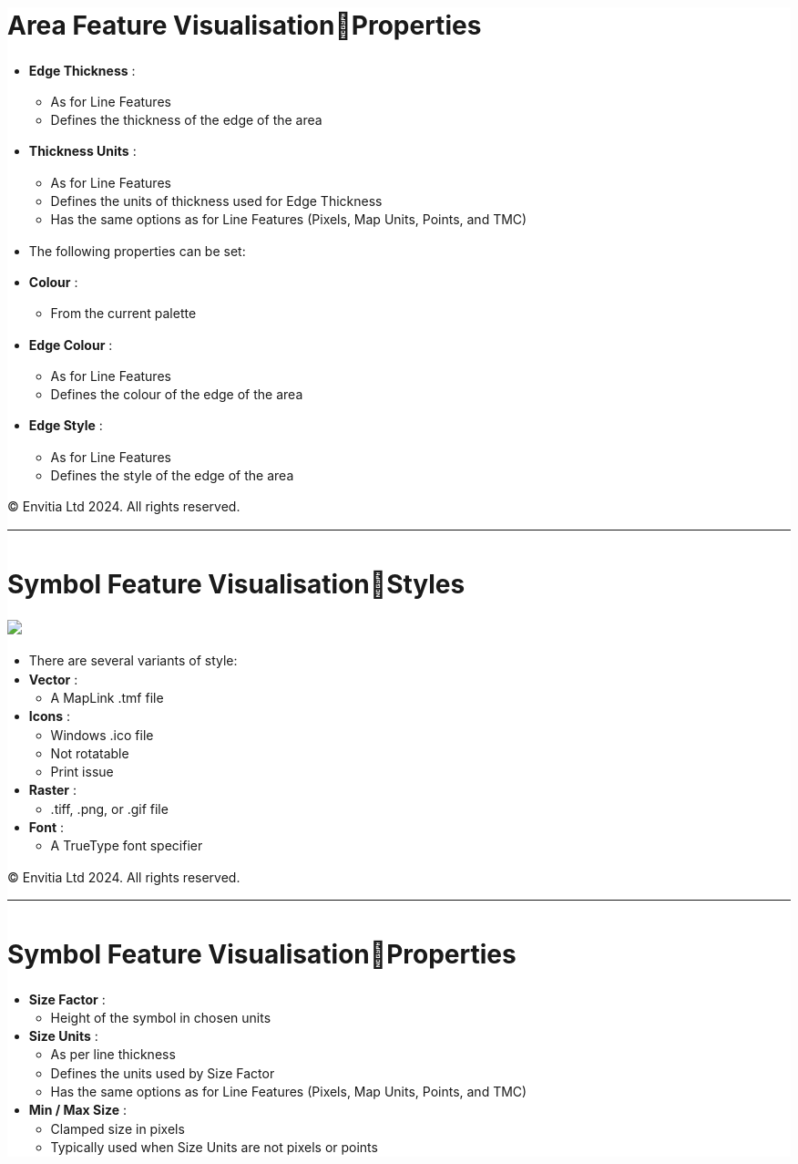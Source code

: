 # Area Feature VisualisationProperties

* __Edge Thickness__ :
  * As for Line Features
  * Defines the thickness of the edge of the area
* __Thickness Units__ :
  * As for Line Features
  * Defines the units of thickness used for Edge Thickness
  * Has the same options as for Line Features \(Pixels\, Map Units\, Points\, and TMC\)

* The following properties can be set:
* __Colour__ :
  * From the current palette
* __Edge Colour__ :
  * As for Line Features
  * Defines the colour of the edge of the area
* __Edge Style__ :
  * As for Line Features
  * Defines the style of the edge of the area

© Envitia Ltd 2024\. All rights reserved\.


---


# Symbol Feature VisualisationStyles

![](img%5CLOCAL%20COPY%20UTR1107-08%20MapLink%20Studio68.png)

* There are several variants of style:
* __Vector__ :
  * A MapLink \.tmf file
* __Icons__ :
  * Windows \.ico file
  * Not rotatable
  * Print issue
* __Raster__ :
  * \.tiff\, \.png\, or \.gif file
* __Font__ :
  * A TrueType font specifier

© Envitia Ltd 2024\. All rights reserved\.


---


# Symbol Feature VisualisationProperties

* __Size Factor__ :
  * Height of the symbol in chosen units
* __Size Units__ :
  * As per line thickness
  * Defines the units used by Size Factor
  * Has the same options as for Line Features \(Pixels\, Map Units\, Points\, and TMC\)
* __Min / Max Size__ :
  * Clamped size in pixels
  * Typically used when Size Units are not pixels or points
